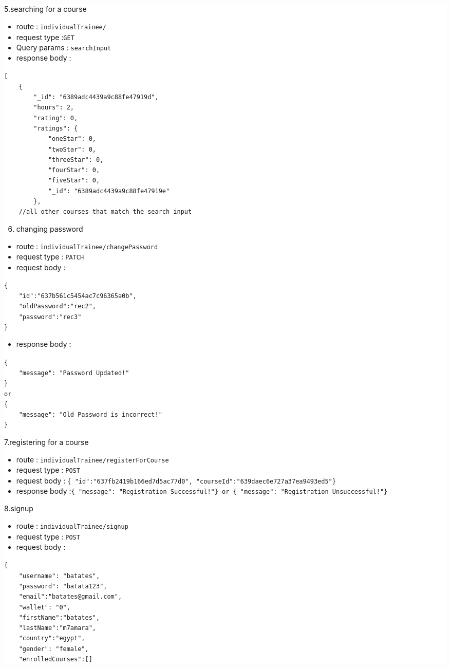 5.searching for a course
- route : `individualTrainee/`
- request type :`GET`
- Query params : `searchInput`
- response body :
```
[
    {
        "_id": "6389adc4439a9c88fe47919d",
        "hours": 2,
        "rating": 0,
        "ratings": {
            "oneStar": 0,
            "twoStar": 0,
            "threeStar": 0,
            "fourStar": 0,
            "fiveStar": 0,
            "_id": "6389adc4439a9c88fe47919e"
        },
    //all other courses that match the search input
```

6. changing password 
- route : `individualTrainee/changePassword`
- request type : `PATCH`
- request body :
```
{
    "id":"637b561c5454ac7c96365a0b",
    "oldPassword":"rec2",
    "password":"rec3"
}
```
- response body :
```
{
    "message": "Password Updated!"
}
or 
{
    "message": "Old Password is incorrect!"
}
```

7.registering for a course 
- route : `individualTrainee/registerForCourse`
- request type : `POST`
- request body : `{ "id":"637fb2419b166ed7d5ac77d0", "courseId":"639daec6e727a37ea9493ed5"}`
- response body :`{ "message": "Registration Successful!"} or { "message": "Registration Unsuccessful!"} `

8.signup
- route : `individualTrainee/signup`
- request type : `POST`
- request body :
```
{
    "username": "batates",
    "password": "batata123",
    "email":"batates@gmail.com",
    "wallet": "0",
    "firstName":"batates",
    "lastName":"m7amara",
    "country":"egypt",
    "gender": "female",
    "enrolledCourses":[]
```